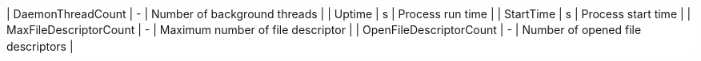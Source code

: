 | DaemonThreadCount                             | -       | Number of background threads                                         |
| Uptime                             | s        | Process run time      |
| StartTime                     | s        | Process start time   |
| MaxFileDescriptorCount             | -       | Maximum number of file descriptor      |
| OpenFileDescriptorCount | -                    | Number of opened file descriptors                      |
